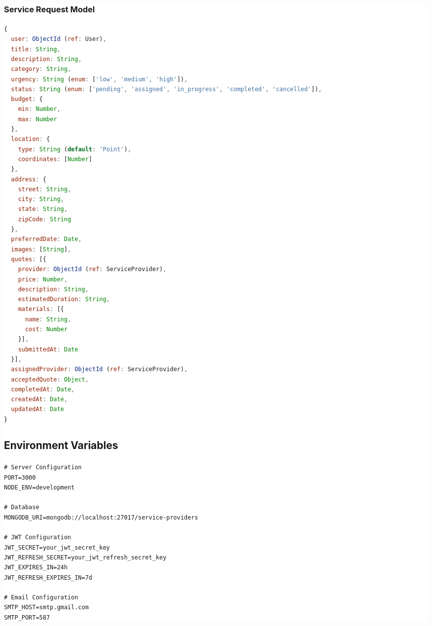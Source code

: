 ### Service Request Model
```javascript
{
  user: ObjectId (ref: User),
  title: String,
  description: String,
  category: String,
  urgency: String (enum: ['low', 'medium', 'high']),
  status: String (enum: ['pending', 'assigned', 'in_progress', 'completed', 'cancelled']),
  budget: {
    min: Number,
    max: Number
  },
  location: {
    type: String (default: 'Point'),
    coordinates: [Number]
  },
  address: {
    street: String,
    city: String,
    state: String,
    zipCode: String
  },
  preferredDate: Date,
  images: [String],
  quotes: [{
    provider: ObjectId (ref: ServiceProvider),
    price: Number,
    description: String,
    estimatedDuration: String,
    materials: [{
      name: String,
      cost: Number
    }],
    submittedAt: Date
  }],
  assignedProvider: ObjectId (ref: ServiceProvider),
  acceptedQuote: Object,
  completedAt: Date,
  createdAt: Date,
  updatedAt: Date
}
```

## Environment Variables

```env
# Server Configuration
PORT=3000
NODE_ENV=development

# Database
MONGODB_URI=mongodb://localhost:27017/service-providers

# JWT Configuration
JWT_SECRET=your_jwt_secret_key
JWT_REFRESH_SECRET=your_jwt_refresh_secret_key
JWT_EXPIRES_IN=24h
JWT_REFRESH_EXPIRES_IN=7d

# Email Configuration
SMTP_HOST=smtp.gmail.com
SMTP_PORT=587
```